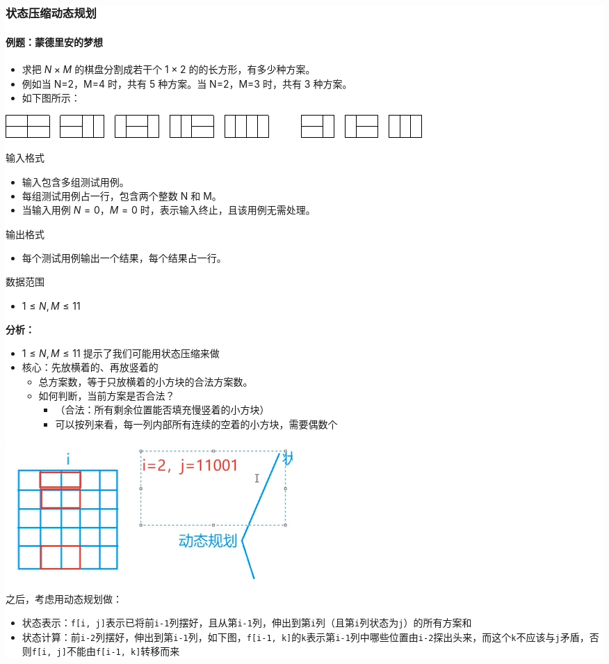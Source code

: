 ### 状态压缩动态规划

#### 例题：蒙德里安的梦想

- 求把 $N×M$ 的棋盘分割成若干个 $1×2$ 的的长方形，有多少种方案。
- 例如当 N=2，M=4 时，共有 5 种方案。当 N=2，M=3 时，共有 3 种方案。
- 如下图所示：

![](./images/20210608dp6.jpg)

输入格式
- 输入包含多组测试用例。
- 每组测试用例占一行，包含两个整数 N 和 M。
- 当输入用例 $N=0$，$M=0$ 时，表示输入终止，且该用例无需处理。

输出格式
- 每个测试用例输出一个结果，每个结果占一行。

数据范围
- $1≤N,M≤11$

**分析：**
- $1≤N,M≤11$ 提示了我们可能用状态压缩来做
- 核心：先放横着的、再放竖着的
  - 总方案数，等于只放横着的小方块的合法方案数。
  - 如何判断，当前方案是否合法？
    - （合法：所有剩余位置能否填充慢竖着的小方块）
    - 可以按列来看，每一列内部所有连续的空着的小方块，需要偶数个

![](./images/20210610dp1.png)

之后，考虑用动态规划做：
- 状态表示：`f[i, j]`表示已将前`i-1`列摆好，且从第`i-1`列，伸出到第`i`列（且第`i`列状态为`j`）的所有方案和
- 状态计算：前`i-2`列摆好，伸出到第`i-1`列，如下图，`f[i-1, k]`的`k`表示第`i-1`列中哪些位置由`i-2`探出头来，而这个`k`不应该与`j`矛盾，否则`f[i, j]`不能由`f[i-1, k]`转移而来
